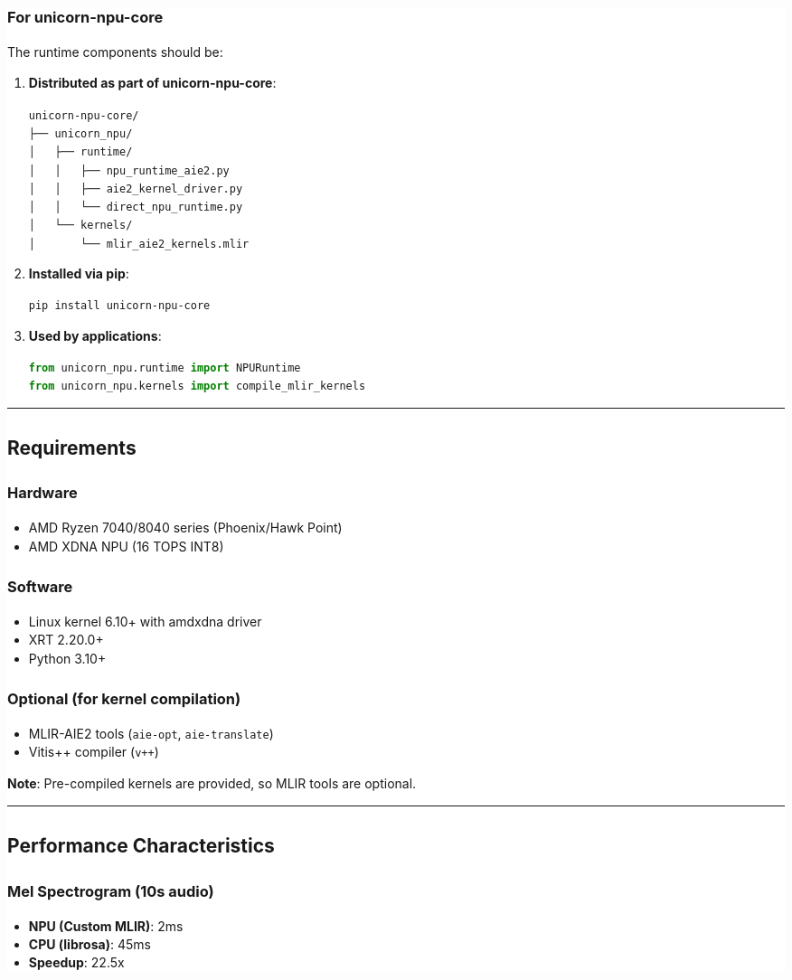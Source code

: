 ### For unicorn-npu-core

The runtime components should be:

1. **Distributed as part of unicorn-npu-core**:
   ```
   unicorn-npu-core/
   ├── unicorn_npu/
   │   ├── runtime/
   │   │   ├── npu_runtime_aie2.py
   │   │   ├── aie2_kernel_driver.py
   │   │   └── direct_npu_runtime.py
   │   └── kernels/
   │       └── mlir_aie2_kernels.mlir
   ```

2. **Installed via pip**:
   ```bash
   pip install unicorn-npu-core
   ```

3. **Used by applications**:
   ```python
   from unicorn_npu.runtime import NPURuntime
   from unicorn_npu.kernels import compile_mlir_kernels
   ```

---

## Requirements

### Hardware
- AMD Ryzen 7040/8040 series (Phoenix/Hawk Point)
- AMD XDNA NPU (16 TOPS INT8)

### Software
- Linux kernel 6.10+ with amdxdna driver
- XRT 2.20.0+
- Python 3.10+

### Optional (for kernel compilation)
- MLIR-AIE2 tools (`aie-opt`, `aie-translate`)
- Vitis++ compiler (`v++`)

**Note**: Pre-compiled kernels are provided, so MLIR tools are optional.

---

## Performance Characteristics

### Mel Spectrogram (10s audio)
- **NPU (Custom MLIR)**: 2ms
- **CPU (librosa)**: 45ms
- **Speedup**: 22.5x
